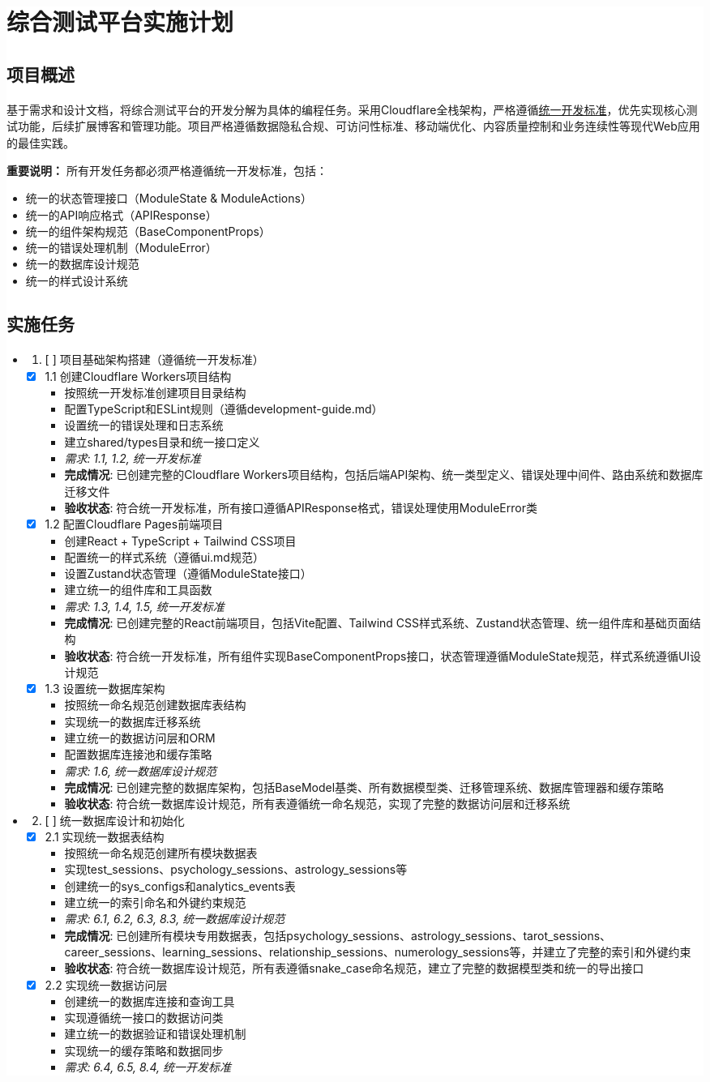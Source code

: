 # 综合测试平台实施计划

## 项目概述

基于需求和设计文档，将综合测试平台的开发分解为具体的编程任务。采用Cloudflare全栈架构，严格遵循[统一开发标准](./development-guide.md)，优先实现核心测试功能，后续扩展博客和管理功能。项目严格遵循数据隐私合规、可访问性标准、移动端优化、内容质量控制和业务连续性等现代Web应用的最佳实践。

**重要说明：** 所有开发任务都必须严格遵循统一开发标准，包括：

- 统一的状态管理接口（ModuleState & ModuleActions）
- 统一的API响应格式（APIResponse<T>）
- 统一的组件架构规范（BaseComponentProps）
- 统一的错误处理机制（ModuleError）
- 统一的数据库设计规范
- 统一的样式设计系统

## 实施任务

-
  1. [ ] 项目基础架构搭建（遵循统一开发标准）
  - [x] 1.1 创建Cloudflare Workers项目结构
    - 按照统一开发标准创建项目目录结构
    - 配置TypeScript和ESLint规则（遵循development-guide.md）
    - 设置统一的错误处理和日志系统
    - 建立shared/types目录和统一接口定义
    - _需求: 1.1, 1.2, 统一开发标准_
    - **完成情况**: 已创建完整的Cloudflare Workers项目结构，包括后端API架构、统一类型定义、错误处理中间件、路由系统和数据库迁移文件
    - **验收状态**: 符合统一开发标准，所有接口遵循APIResponse<T>格式，错误处理使用ModuleError类
  - [x] 1.2 配置Cloudflare Pages前端项目
    - 创建React + TypeScript + Tailwind CSS项目
    - 配置统一的样式系统（遵循ui.md规范）
    - 设置Zustand状态管理（遵循ModuleState接口）
    - 建立统一的组件库和工具函数
    - _需求: 1.3, 1.4, 1.5, 统一开发标准_
    - **完成情况**: 已创建完整的React前端项目，包括Vite配置、Tailwind CSS样式系统、Zustand状态管理、统一组件库和基础页面结构
    - **验收状态**: 符合统一开发标准，所有组件实现BaseComponentProps接口，状态管理遵循ModuleState规范，样式系统遵循UI设计规范
  - [x] 1.3 设置统一数据库架构
    - 按照统一命名规范创建数据库表结构
    - 实现统一的数据库迁移系统
    - 建立统一的数据访问层和ORM
    - 配置数据库连接池和缓存策略
    - _需求: 1.6, 统一数据库设计规范_
    - **完成情况**: 已创建完整的数据库架构，包括BaseModel基类、所有数据模型类、迁移管理系统、数据库管理器和缓存策略
    - **验收状态**: 符合统一数据库设计规范，所有表遵循统一命名规范，实现了完整的数据访问层和迁移系统

-
  2. [ ] 统一数据库设计和初始化
  - [x] 2.1 实现统一数据表结构
    - 按照统一命名规范创建所有模块数据表
    - 实现test_sessions、psychology_sessions、astrology_sessions等
    - 创建统一的sys_configs和analytics_events表
    - 建立统一的索引命名和外键约束规范
    - _需求: 6.1, 6.2, 6.3, 8.3, 统一数据库设计规范_
    - **完成情况**: 已创建所有模块专用数据表，包括psychology_sessions、astrology_sessions、tarot_sessions、career_sessions、learning_sessions、relationship_sessions、numerology_sessions等，并建立了完整的索引和外键约束
    - **验收状态**: 符合统一数据库设计规范，所有表遵循snake_case命名规范，建立了完整的数据模型类和统一的导出接口
  - [x] 2.2 实现统一数据访问层
    - 创建统一的数据库连接和查询工具
    - 实现遵循统一接口的数据访问类
    - 建立统一的数据验证和错误处理机制
    - 实现统一的缓存策略和数据同步
    - _需求: 6.4, 6.5, 8.4, 统一开发标准_